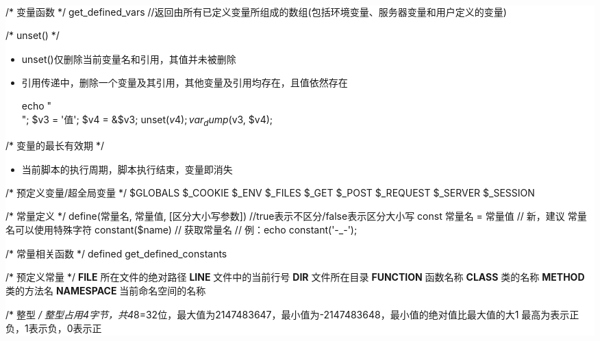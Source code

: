 /* 变量函数 */
get_defined_vars    //返回由所有已定义变量所组成的数组(包括环境变量、服务器变量和用户定义的变量)


/* unset() */
* unset()仅删除当前变量名和引用，其值并未被删除
* 引用传递中，删除一个变量及其引用，其他变量及引用均存在，且值依然存在

     echo "<br />";
    $v3 = '值';
    $v4 = &$v3;
    unset($v4);
    var_dump($v3, $v4);

/* 变量的最长有效期 */
* 当前脚本的执行周期，脚本执行结束，变量即消失


/* 预定义变量/超全局变量 */
$GLOBALS
$_COOKIE
$_ENV
$_FILES
$_GET
$_POST
$_REQUEST
$_SERVER
$_SESSION


/* 常量定义 */
define(常量名, 常量值, [区分大小写参数])        //true表示不区分/false表示区分大小写
const 常量名 = 常量值    // 新，建议
常量名可以使用特殊字符
constant($name)        // 获取常量名
                    // 例：echo constant('-_-');


/* 常量相关函数 */
defined
get_defined_constants


/* 预定义常量 */
__FILE__            所在文件的绝对路径
__LINE__            文件中的当前行号
__DIR__            文件所在目录
__FUNCTION__        函数名称
__CLASS__            类的名称
__METHOD__        类的方法名
__NAMESPACE__        当前命名空间的名称


/* 整型 */
整型占用4字节，共4*8=32位，最大值为2147483647，最小值为-2147483648，最小值的绝对值比最大值的大1
最高为表示正负，1表示负，0表示正

